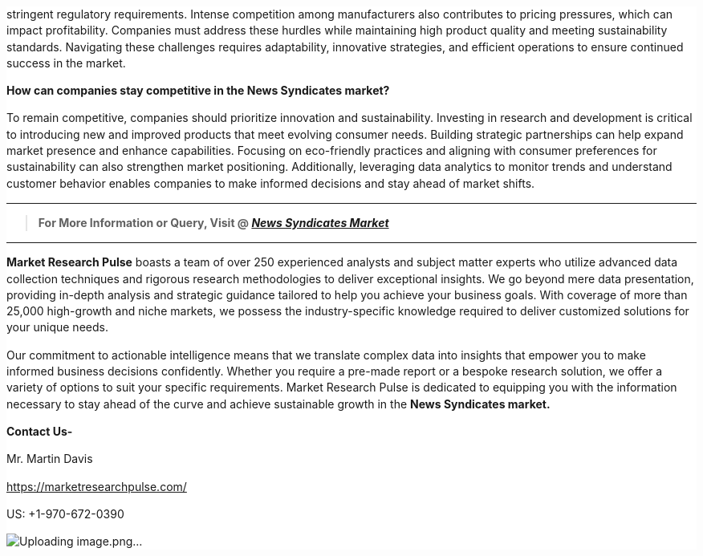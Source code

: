 stringent regulatory requirements. Intense competition among manufacturers also contributes to pricing pressures, which can impact profitability. Companies must address these hurdles while maintaining high product quality and meeting sustainability standards. Navigating these challenges requires adaptability, innovative strategies, and efficient operations to ensure continued success in the market.</p><p><strong>How can companies stay competitive in the News Syndicates market?</strong></p><p>To remain competitive, companies should prioritize innovation and sustainability. Investing in research and development is critical to introducing new and improved products that meet evolving consumer needs. Building strategic partnerships can help expand market presence and enhance capabilities. Focusing on eco-friendly practices and aligning with consumer preferences for sustainability can also strengthen market positioning. Additionally, leveraging data analytics to monitor trends and understand customer behavior enables companies to make informed decisions and stay ahead of market shifts.</p><hr /><blockquote><p><strong>For More Information or Query, Visit @&nbsp;<em><a href="https://marketresearchpulse.com/report/88315/news-syndicates-market?utm_source=Linkedin&utm_medium=029">News Syndicates Market</a></em></strong></p></blockquote><hr /><p><strong>Market Research Pulse</strong> boasts a team of over 250 experienced analysts and subject matter experts who utilize advanced data collection techniques and rigorous research methodologies to deliver exceptional insights. We go beyond mere data presentation, providing in-depth analysis and strategic guidance tailored to help you achieve your business goals. With coverage of more than 25,000 high-growth and niche markets, we possess the industry-specific knowledge required to deliver customized solutions for your unique needs.</p><p>Our commitment to actionable intelligence means that we translate complex data into insights that empower you to make informed business decisions confidently. Whether you require a pre-made report or a bespoke research solution, we offer a variety of options to suit your specific requirements. Market Research Pulse is dedicated to equipping you with the information necessary to stay ahead of the curve and achieve sustainable growth in the <strong>News Syndicates market.</strong></p><p><strong>Contact Us-</strong></p><p>Mr. Martin Davis</p><p>https://marketresearchpulse.com/</p><p>US: +1-970-672-0390</p>
![Uploading image.png…]()
